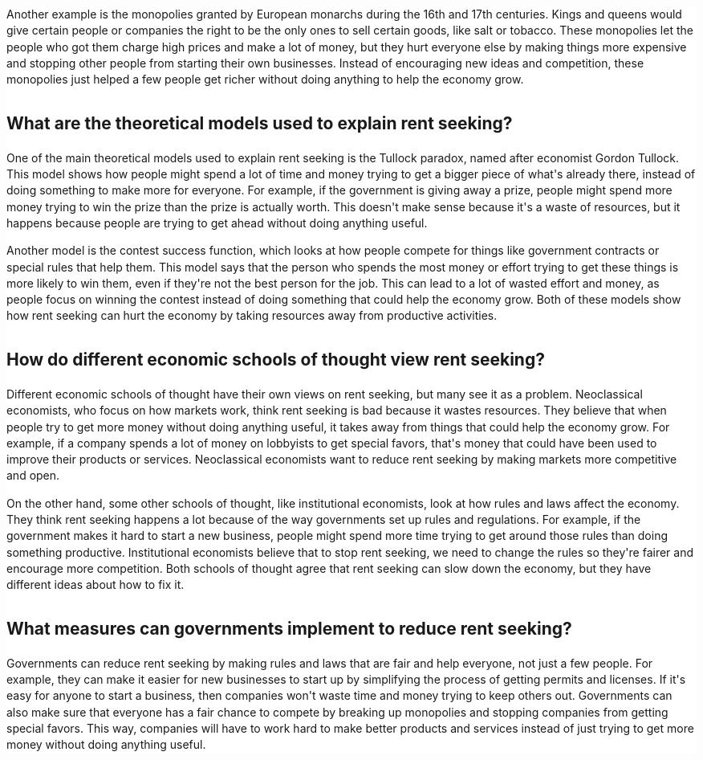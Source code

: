 Another example is the monopolies granted by European monarchs during the 16th and 17th centuries. Kings and queens would give certain people or companies the right to be the only ones to sell certain goods, like salt or tobacco. These monopolies let the people who got them charge high prices and make a lot of money, but they hurt everyone else by making things more expensive and stopping other people from starting their own businesses. Instead of encouraging new ideas and competition, these monopolies just helped a few people get richer without doing anything to help the economy grow.

## What are the theoretical models used to explain rent seeking?

One of the main theoretical models used to explain rent seeking is the Tullock paradox, named after economist Gordon Tullock. This model shows how people might spend a lot of time and money trying to get a bigger piece of what's already there, instead of doing something to make more for everyone. For example, if the government is giving away a prize, people might spend more money trying to win the prize than the prize is actually worth. This doesn't make sense because it's a waste of resources, but it happens because people are trying to get ahead without doing anything useful.

Another model is the contest success function, which looks at how people compete for things like government contracts or special rules that help them. This model says that the person who spends the most money or effort trying to get these things is more likely to win them, even if they're not the best person for the job. This can lead to a lot of wasted effort and money, as people focus on winning the contest instead of doing something that could help the economy grow. Both of these models show how rent seeking can hurt the economy by taking resources away from productive activities.

## How do different economic schools of thought view rent seeking?

Different economic schools of thought have their own views on rent seeking, but many see it as a problem. Neoclassical economists, who focus on how markets work, think rent seeking is bad because it wastes resources. They believe that when people try to get more money without doing anything useful, it takes away from things that could help the economy grow. For example, if a company spends a lot of money on lobbyists to get special favors, that's money that could have been used to improve their products or services. Neoclassical economists want to reduce rent seeking by making markets more competitive and open.

On the other hand, some other schools of thought, like institutional economists, look at how rules and laws affect the economy. They think rent seeking happens a lot because of the way governments set up rules and regulations. For example, if the government makes it hard to start a new business, people might spend more time trying to get around those rules than doing something productive. Institutional economists believe that to stop rent seeking, we need to change the rules so they're fairer and encourage more competition. Both schools of thought agree that rent seeking can slow down the economy, but they have different ideas about how to fix it.

## What measures can governments implement to reduce rent seeking?

Governments can reduce rent seeking by making rules and laws that are fair and help everyone, not just a few people. For example, they can make it easier for new businesses to start up by simplifying the process of getting permits and licenses. If it's easy for anyone to start a business, then companies won't waste time and money trying to keep others out. Governments can also make sure that everyone has a fair chance to compete by breaking up monopolies and stopping companies from getting special favors. This way, companies will have to work hard to make better products and services instead of just trying to get more money without doing anything useful.
